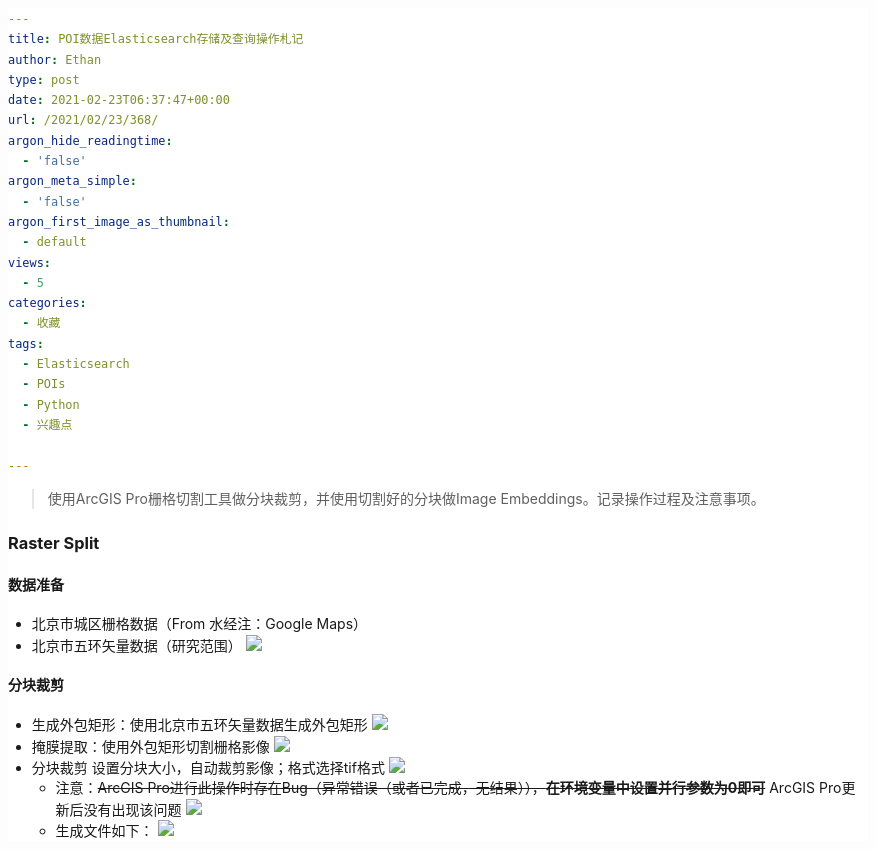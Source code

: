 ```yaml
---
title: POI数据Elasticsearch存储及查询操作札记
author: Ethan
type: post
date: 2021-02-23T06:37:47+00:00
url: /2021/02/23/368/
argon_hide_readingtime:
  - 'false'
argon_meta_simple:
  - 'false'
argon_first_image_as_thumbnail:
  - default
views:
  - 5
categories:
  - 收藏
tags:
  - Elasticsearch
  - POIs
  - Python
  - 兴趣点

---
```

> 使用ArcGIS Pro栅格切割工具做分块裁剪，并使用切割好的分块做Image Embeddings。记录操作过程及注意事项。




### Raster Split
#### 数据准备
- 北京市城区栅格数据（From 水经注：Google Maps）
- 北京市五环矢量数据（研究范围）
![](https://cdn.jsdelivr.net/gh/xunhs/image_host@master/PicX/20210227161912.png)

#### 分块裁剪
- 生成外包矩形：使用北京市五环矢量数据生成外包矩形
![](https://cdn.jsdelivr.net/gh/xunhs/image_host@master/PicX/20210227162710.png)
- 掩膜提取：使用外包矩形切割栅格影像
![](https://cdn.jsdelivr.net/gh/xunhs/image_host@master/PicX/20210227164654.png)
- 分块裁剪
设置分块大小，自动裁剪影像；格式选择tif格式
![](https://cdn.jsdelivr.net/gh/xunhs/image_host@master/PicX/20210227165313.png)
	- 注意：~~ArcGIS Pro进行此操作时存在Bug（异常错误（或者已完成，无结果）），**在环境变量中设置并行参数为0即可**~~ ArcGIS Pro更新后没有出现该问题
	![](https://cdn.jsdelivr.net/gh/xunhs/image_host@master/PicX/20210227165629.png)
	- 生成文件如下：
	![](https://cdn.jsdelivr.net/gh/xunhs/image_host@master/PicX/20210420154615.png)
